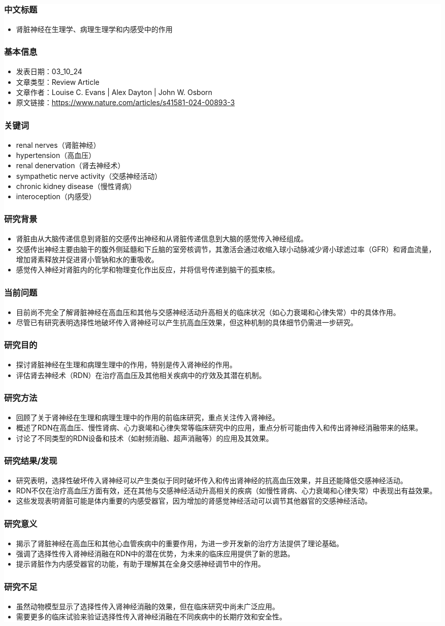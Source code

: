 ### 中文标题
- 肾脏神经在生理学、病理生理学和内感受中的作用

### 基本信息
- 发表日期：03_10_24
- 文章类型：Review Article
- 文章作者：Louise C. Evans | Alex Dayton | John W. Osborn
- 原文链接：https://www.nature.com/articles/s41581-024-00893-3

### 关键词
- renal nerves（肾脏神经）
- hypertension（高血压）
- renal denervation（肾去神经术）
- sympathetic nerve activity（交感神经活动）
- chronic kidney disease（慢性肾病）
- interoception（内感受）

### 研究背景
- 肾脏由从大脑传递信息到肾脏的交感传出神经和从肾脏传递信息到大脑的感觉传入神经组成。
- 交感传出神经主要由脑干的腹外侧延髓和下丘脑的室旁核调节，其激活会通过收缩入球小动脉减少肾小球滤过率（GFR）和肾血流量，增加肾素释放并促进肾小管钠和水的重吸收。
- 感觉传入神经对肾脏内的化学和物理变化作出反应，并将信号传递到脑干的孤束核。

### 当前问题
- 目前尚不完全了解肾脏神经在高血压和其他与交感神经活动升高相关的临床状况（如心力衰竭和心律失常）中的具体作用。
- 尽管已有研究表明选择性地破坏传入肾神经可以产生抗高血压效果，但这种机制的具体细节仍需进一步研究。

### 研究目的
- 探讨肾脏神经在生理和病理生理中的作用，特别是传入肾神经的作用。
- 评估肾去神经术（RDN）在治疗高血压及其他相关疾病中的疗效及其潜在机制。

### 研究方法
- 回顾了关于肾神经在生理和病理生理中的作用的前临床研究，重点关注传入肾神经。
- 概述了RDN在高血压、慢性肾病、心力衰竭和心律失常等临床研究中的应用，重点分析可能由传入和传出肾神经消融带来的结果。
- 讨论了不同类型的RDN设备和技术（如射频消融、超声消融等）的应用及其效果。

### 研究结果/发现
- 研究表明，选择性破坏传入肾神经可以产生类似于同时破坏传入和传出肾神经的抗高血压效果，并且还能降低交感神经活动。
- RDN不仅在治疗高血压方面有效，还在其他与交感神经活动升高相关的疾病（如慢性肾病、心力衰竭和心律失常）中表现出有益效果。
- 这些发现表明肾脏可能是体内重要的内感受器官，因为增加的肾感觉神经活动可以调节其他器官的交感神经活动。

### 研究意义
- 揭示了肾脏神经在高血压和其他心血管疾病中的重要作用，为进一步开发新的治疗方法提供了理论基础。
- 强调了选择性传入肾神经消融在RDN中的潜在优势，为未来的临床应用提供了新的思路。
- 提示肾脏作为内感受器官的功能，有助于理解其在全身交感神经调节中的作用。

### 研究不足
- 虽然动物模型显示了选择性传入肾神经消融的效果，但在临床研究中尚未广泛应用。
- 需要更多的临床试验来验证选择性传入肾神经消融在不同疾病中的长期疗效和安全性。
